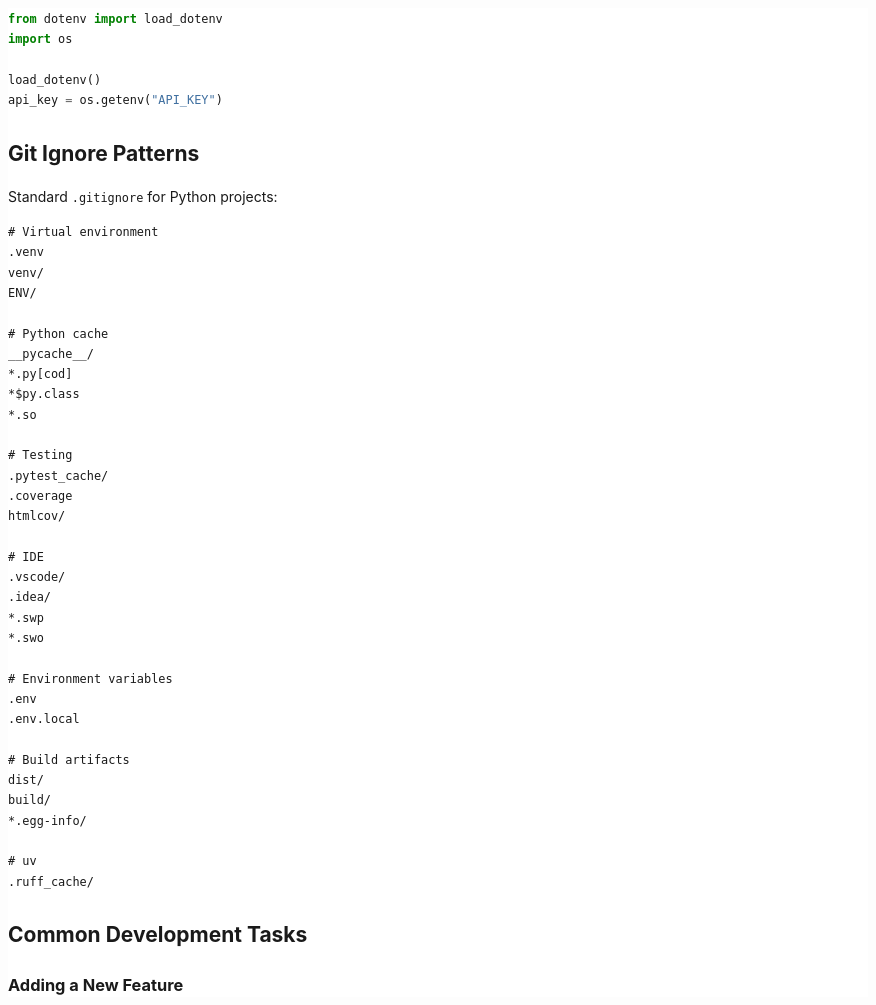 ```python
from dotenv import load_dotenv
import os

load_dotenv()
api_key = os.getenv("API_KEY")
```

## Git Ignore Patterns

Standard `.gitignore` for Python projects:

```gitignore
# Virtual environment
.venv
venv/
ENV/

# Python cache
__pycache__/
*.py[cod]
*$py.class
*.so

# Testing
.pytest_cache/
.coverage
htmlcov/

# IDE
.vscode/
.idea/
*.swp
*.swo

# Environment variables
.env
.env.local

# Build artifacts
dist/
build/
*.egg-info/

# uv
.ruff_cache/
```

## Common Development Tasks

### Adding a New Feature
